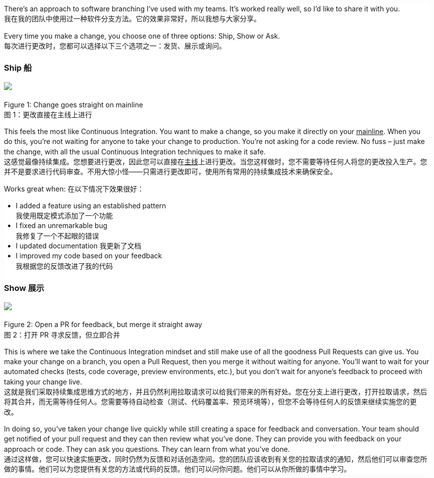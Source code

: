There’s an approach to software branching I’ve used with my teams. It’s worked really well, so I’d like to share it with you.  
我在我的团队中使用过一种软件分支方法。它的效果非常好，所以我想与大家分享。

Every time you make a change, you choose one of three options: Ship, Show or Ask.  
每次进行更改时，您都可以选择以下三个选项之一：发货、展示或询问。

### Ship 船

![](https://martinfowler.com/articles/ship-show-ask/Ship.png)

Figure 1: Change goes straight on mainline  
图 1：更改直接在主线上进行

This feels the most like Continuous Integration. You want to make a change, so you make it directly on your [mainline](https://martinfowler.com/articles/branching-patterns.html#mainline). When you do this, you’re not waiting for anyone to take your change to production. You’re not asking for a code review. No fuss – just make the change, with all the usual Continuous Integration techniques to make it safe.  
这感觉最像持续集成。您想要进行更改，因此您可以直接在[主线](https://martinfowler.com/articles/branching-patterns.html#mainline)上进行更改。当您这样做时，您不需要等待任何人将您的更改投入生产。您并不是要求进行代码审查。不用大惊小怪——只需进行更改即可，使用所有常用的持续集成技术来确保安全。

Works great when: 在以下情况下效果很好：

-   I added a feature using an established pattern  
    我使用既定模式添加了一个功能
-   I fixed an unremarkable bug  
    我修复了一个不起眼的错误
-   I updated documentation 我更新了文档
-   I improved my code based on your feedback  
    我根据您的反馈改进了我的代码

### Show 展示

![](https://martinfowler.com/articles/ship-show-ask/Show.png)

Figure 2: Open a PR for feedback, but merge it straight away  
图 2：打开 PR 寻求反馈，但立即合并

This is where we take the Continuous Integration mindset and still make use of all the goodness Pull Requests can give us. You make your change on a branch, you open a Pull Request, then you merge it without waiting for anyone. You’ll want to wait for your automated checks (tests, code coverage, preview environments, etc.), but you don’t wait for anyone’s feedback to proceed with taking your change live.  
这就是我们采取持续集成思维方式的地方，并且仍然利用拉取请求可以给我们带来的所有好处。您在分支上进行更改，打开拉取请求，然后将其合并，而无需等待任何人。您需要等待自动检查（测试、代码覆盖率、预览环境等），但您不会等待任何人的反馈来继续实施您的更改。

In doing so, you’ve taken your change live quickly while still creating a space for feedback and conversation. Your team should get notified of your pull request and they can then review what you’ve done. They can provide you with feedback on your approach or code. They can ask you questions. They can learn from what you’ve done.  
通过这样做，您可以快速实施更改，同时仍然为反馈和对话创造空间。您的团队应该收到有关您的拉取请求的通知，然后他们可以审查您所做的事情。他们可以为您提供有关您的方法或代码的反馈。他们可以问你问题。他们可以从你所做的事情中学习。
